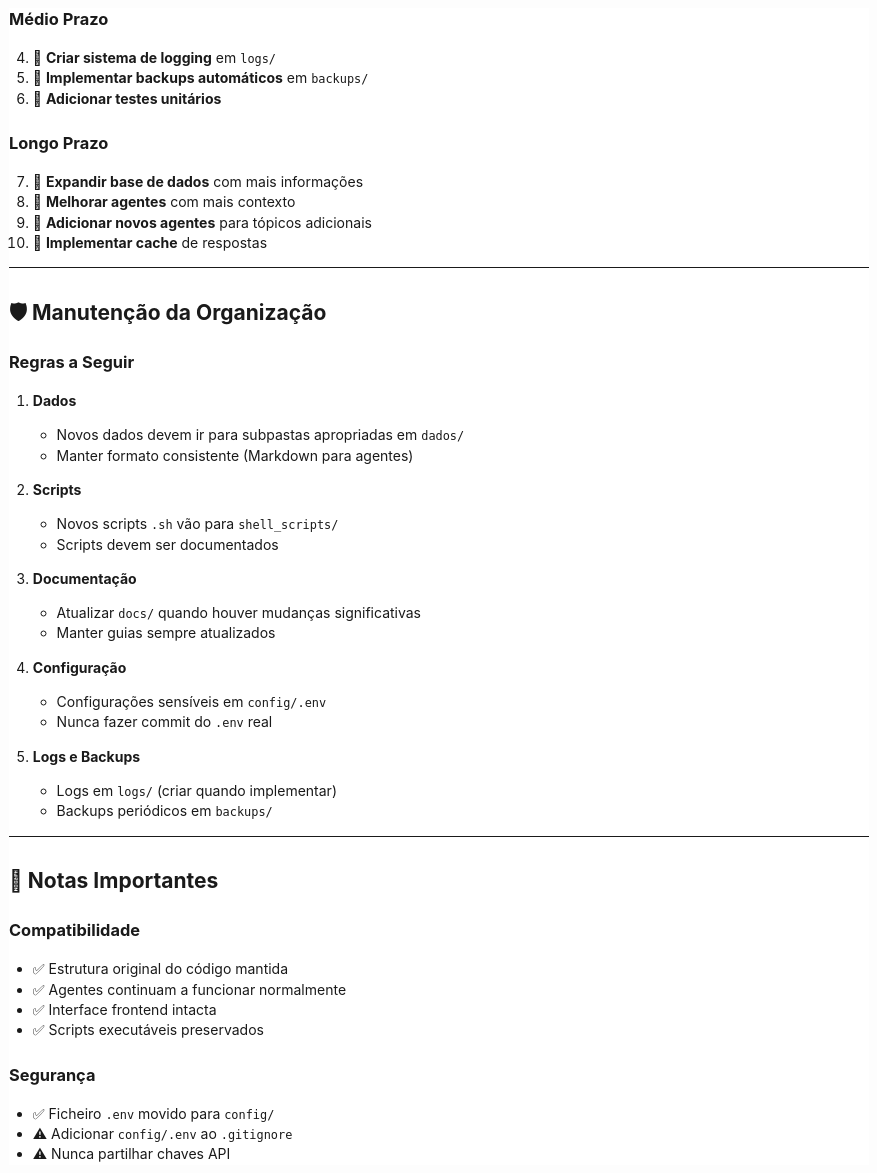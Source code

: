 ### Médio Prazo
4. 📝 **Criar sistema de logging** em `logs/`
5. 📝 **Implementar backups automáticos** em `backups/`
6. 📝 **Adicionar testes unitários**

### Longo Prazo
7. 🎯 **Expandir base de dados** com mais informações
8. 🎯 **Melhorar agentes** com mais contexto
9. 🎯 **Adicionar novos agentes** para tópicos adicionais
10. 🎯 **Implementar cache** de respostas

---

## 🛡️ Manutenção da Organização

### Regras a Seguir

1. **Dados**
   - Novos dados devem ir para subpastas apropriadas em `dados/`
   - Manter formato consistente (Markdown para agentes)

2. **Scripts**
   - Novos scripts `.sh` vão para `shell_scripts/`
   - Scripts devem ser documentados

3. **Documentação**
   - Atualizar `docs/` quando houver mudanças significativas
   - Manter guias sempre atualizados

4. **Configuração**
   - Configurações sensíveis em `config/.env`
   - Nunca fazer commit do `.env` real

5. **Logs e Backups**
   - Logs em `logs/` (criar quando implementar)
   - Backups periódicos em `backups/`

---

## 📝 Notas Importantes

### Compatibilidade
- ✅ Estrutura original do código mantida
- ✅ Agentes continuam a funcionar normalmente
- ✅ Interface frontend intacta
- ✅ Scripts executáveis preservados

### Segurança
- ✅ Ficheiro `.env` movido para `config/`
- ⚠️ Adicionar `config/.env` ao `.gitignore`
- ⚠️ Nunca partilhar chaves API
